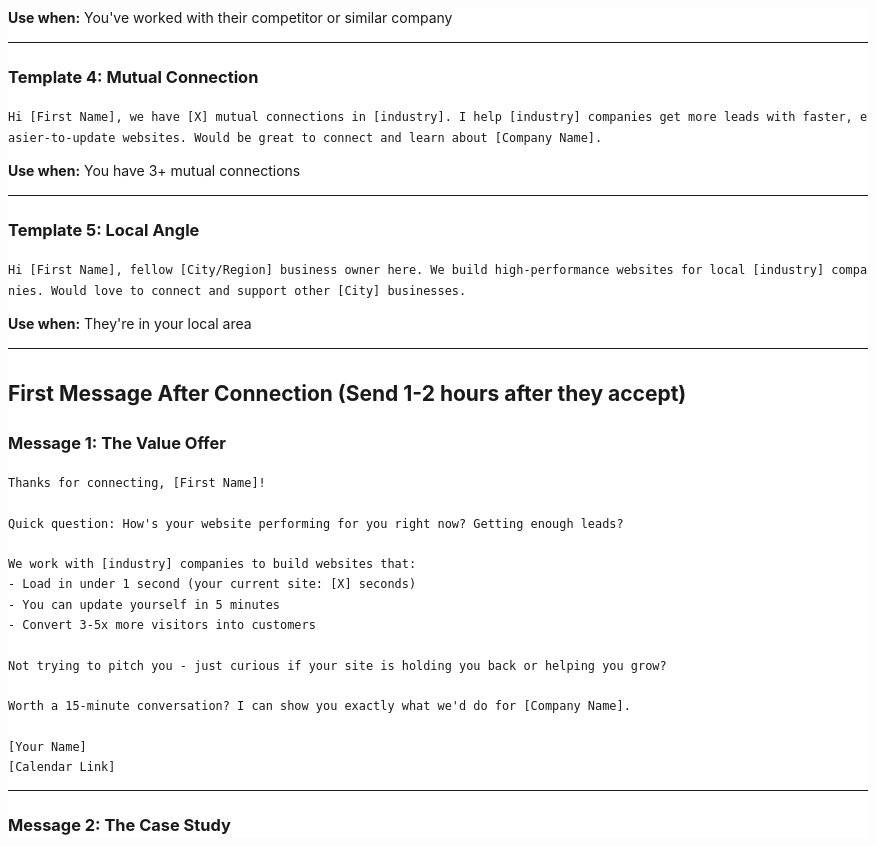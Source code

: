 **Use when:** You've worked with their competitor or similar company

---

### Template 4: Mutual Connection

```
Hi [First Name], we have [X] mutual connections in [industry]. I help [industry] companies get more leads with faster, easier-to-update websites. Would be great to connect and learn about [Company Name].
```

**Use when:** You have 3+ mutual connections

---

### Template 5: Local Angle

```
Hi [First Name], fellow [City/Region] business owner here. We build high-performance websites for local [industry] companies. Would love to connect and support other [City] businesses.
```

**Use when:** They're in your local area

---

## First Message After Connection (Send 1-2 hours after they accept)

### Message 1: The Value Offer

```
Thanks for connecting, [First Name]!

Quick question: How's your website performing for you right now? Getting enough leads?

We work with [industry] companies to build websites that:
- Load in under 1 second (your current site: [X] seconds)
- You can update yourself in 5 minutes
- Convert 3-5x more visitors into customers

Not trying to pitch you - just curious if your site is holding you back or helping you grow?

Worth a 15-minute conversation? I can show you exactly what we'd do for [Company Name].

[Your Name]
[Calendar Link]
```

---

### Message 2: The Case Study
